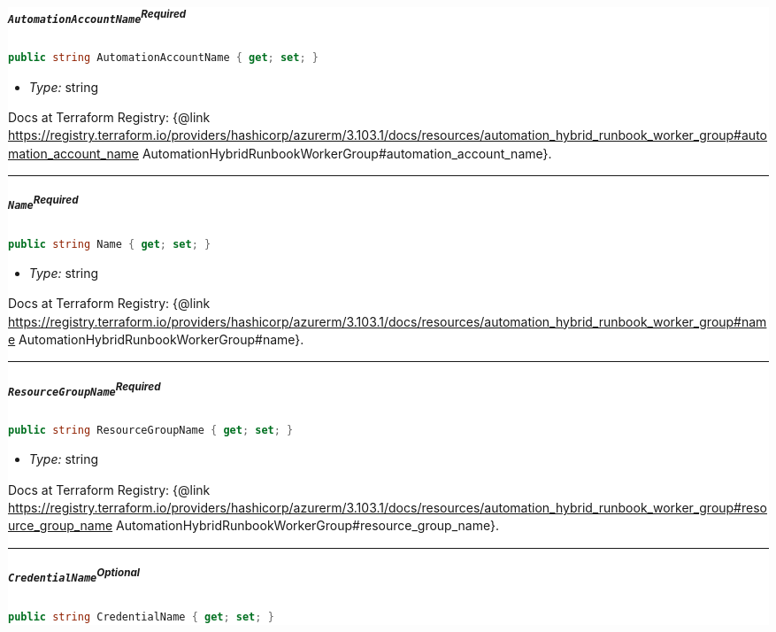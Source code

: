 ##### `AutomationAccountName`<sup>Required</sup> <a name="AutomationAccountName" id="@cdktf/provider-azurerm.automationHybridRunbookWorkerGroup.AutomationHybridRunbookWorkerGroupConfig.property.automationAccountName"></a>

```csharp
public string AutomationAccountName { get; set; }
```

- *Type:* string

Docs at Terraform Registry: {@link https://registry.terraform.io/providers/hashicorp/azurerm/3.103.1/docs/resources/automation_hybrid_runbook_worker_group#automation_account_name AutomationHybridRunbookWorkerGroup#automation_account_name}.

---

##### `Name`<sup>Required</sup> <a name="Name" id="@cdktf/provider-azurerm.automationHybridRunbookWorkerGroup.AutomationHybridRunbookWorkerGroupConfig.property.name"></a>

```csharp
public string Name { get; set; }
```

- *Type:* string

Docs at Terraform Registry: {@link https://registry.terraform.io/providers/hashicorp/azurerm/3.103.1/docs/resources/automation_hybrid_runbook_worker_group#name AutomationHybridRunbookWorkerGroup#name}.

---

##### `ResourceGroupName`<sup>Required</sup> <a name="ResourceGroupName" id="@cdktf/provider-azurerm.automationHybridRunbookWorkerGroup.AutomationHybridRunbookWorkerGroupConfig.property.resourceGroupName"></a>

```csharp
public string ResourceGroupName { get; set; }
```

- *Type:* string

Docs at Terraform Registry: {@link https://registry.terraform.io/providers/hashicorp/azurerm/3.103.1/docs/resources/automation_hybrid_runbook_worker_group#resource_group_name AutomationHybridRunbookWorkerGroup#resource_group_name}.

---

##### `CredentialName`<sup>Optional</sup> <a name="CredentialName" id="@cdktf/provider-azurerm.automationHybridRunbookWorkerGroup.AutomationHybridRunbookWorkerGroupConfig.property.credentialName"></a>

```csharp
public string CredentialName { get; set; }
```
